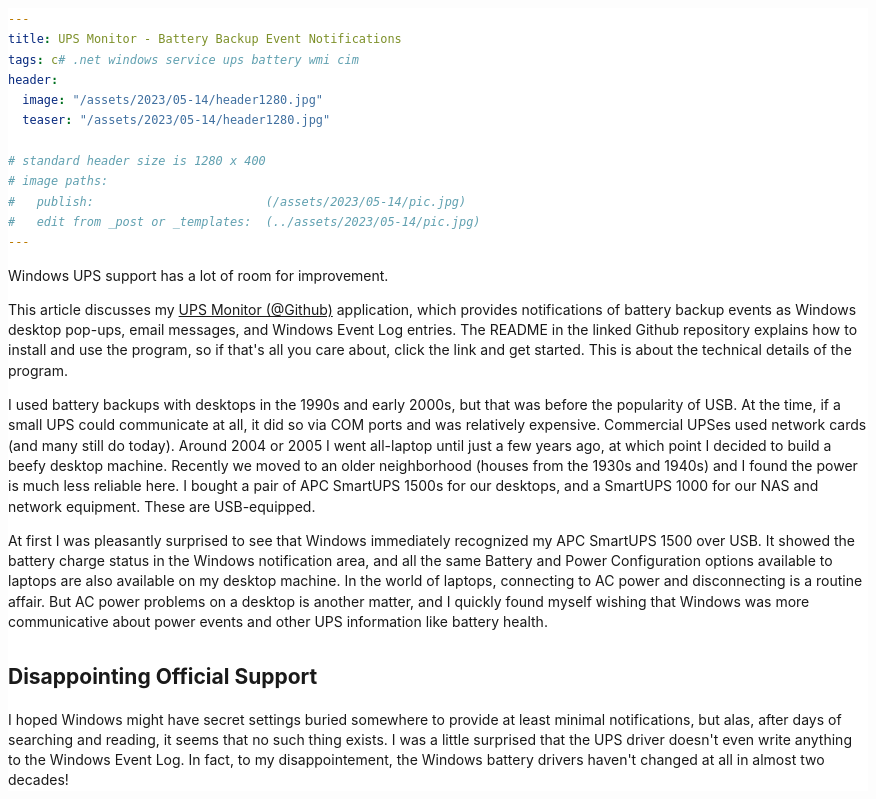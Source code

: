 ```yaml
---
title: UPS Monitor - Battery Backup Event Notifications
tags: c# .net windows service ups battery wmi cim
header:
  image: "/assets/2023/05-14/header1280.jpg"
  teaser: "/assets/2023/05-14/header1280.jpg"

# standard header size is 1280 x 400
# image paths:
#   publish:                        (/assets/2023/05-14/pic.jpg)
#   edit from _post or _templates:  (../assets/2023/05-14/pic.jpg)
---
```


Windows UPS support has a lot of room for improvement.



This article discusses my [UPS Monitor (@Github)](https://github.com/MV10/UPSMonitor#readme) application, which provides notifications of battery backup events as Windows desktop pop-ups, email messages, and Windows Event Log entries. The README in the linked Github repository explains how to install and use the program, so if that's all you care about, click the link and get started. This is about the technical details of the program.

I used battery backups with desktops in the 1990s and early 2000s, but that was before the popularity of USB. At the time, if a small UPS could communicate at all, it did so via COM ports and was relatively expensive. Commercial UPSes used network cards (and many still do today). Around 2004 or 2005 I went all-laptop until just a few years ago, at which point I decided to build a beefy desktop machine. Recently we moved to an older neighborhood (houses from the 1930s and 1940s) and I found the power is much less reliable here. I bought a pair of APC SmartUPS 1500s for our desktops, and a SmartUPS 1000 for our NAS and network equipment. These are USB-equipped.

At first I was pleasantly surprised to see that Windows immediately recognized my APC SmartUPS 1500 over USB. It showed the battery charge status in the Windows notification area, and all the same Battery and Power Configuration options available to laptops are also available on my desktop machine. In the world of laptops, connecting to AC power and disconnecting is a routine affair. But AC power problems on a desktop is another matter, and I quickly found myself wishing that Windows was more communicative about power events and other UPS information like battery health.

## Disappointing Official Support

I hoped Windows might have secret settings buried somewhere to provide at least minimal notifications, but alas, after days of searching and reading, it seems that no such thing exists. I was a little surprised that the UPS driver doesn't even write anything to the Windows Event Log. In fact, to my disappointement, the Windows battery drivers haven't changed at all in almost two decades!
